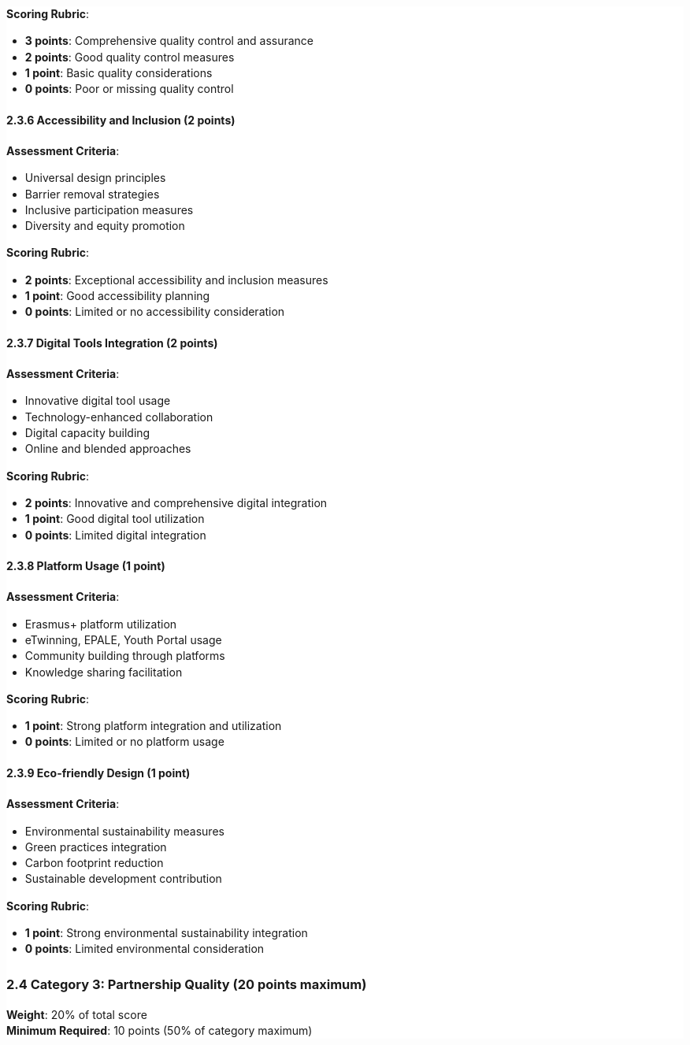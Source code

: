 **Scoring Rubric**:
- **3 points**: Comprehensive quality control and assurance
- **2 points**: Good quality control measures
- **1 point**: Basic quality considerations
- **0 points**: Poor or missing quality control

#### 2.3.6 Accessibility and Inclusion (2 points)
**Assessment Criteria**:
- Universal design principles
- Barrier removal strategies
- Inclusive participation measures
- Diversity and equity promotion

**Scoring Rubric**:
- **2 points**: Exceptional accessibility and inclusion measures
- **1 point**: Good accessibility planning
- **0 points**: Limited or no accessibility consideration

#### 2.3.7 Digital Tools Integration (2 points)
**Assessment Criteria**:
- Innovative digital tool usage
- Technology-enhanced collaboration
- Digital capacity building
- Online and blended approaches

**Scoring Rubric**:
- **2 points**: Innovative and comprehensive digital integration
- **1 point**: Good digital tool utilization
- **0 points**: Limited digital integration

#### 2.3.8 Platform Usage (1 point)
**Assessment Criteria**:
- Erasmus+ platform utilization
- eTwinning, EPALE, Youth Portal usage
- Community building through platforms
- Knowledge sharing facilitation

**Scoring Rubric**:
- **1 point**: Strong platform integration and utilization
- **0 points**: Limited or no platform usage

#### 2.3.9 Eco-friendly Design (1 point)
**Assessment Criteria**:
- Environmental sustainability measures
- Green practices integration
- Carbon footprint reduction
- Sustainable development contribution

**Scoring Rubric**:
- **1 point**: Strong environmental sustainability integration
- **0 points**: Limited environmental consideration

### 2.4 Category 3: Partnership Quality (20 points maximum)
**Weight**: 20% of total score  
**Minimum Required**: 10 points (50% of category maximum)
